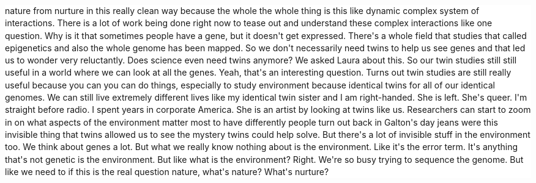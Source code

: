 nature from nurture in this really
clean way because the whole the
whole thing is this like dynamic
complex system of interactions.
There is a lot of work being
done right now to tease out
and understand these complex
interactions like one question.
Why is it that sometimes people
have a gene,
but it doesn't get expressed.
There's a whole field that
studies that called epigenetics
and also the whole genome has
been mapped.
So we don't necessarily need
twins to help us see genes
and that led us to wonder very
reluctantly.
Does science even need twins anymore?
We asked Laura about this.
So our twin studies still still
useful in a world where we
can look at all the genes.
Yeah, that's an interesting question.
Turns out twin studies are
still really useful because you
can you can do things,
especially to study environment
because identical twins for all
of our identical genomes.
We can still live extremely
different lives like my identical
twin sister and I am right-handed.
She is left.
She's queer.
I'm straight before radio.
I spent years in corporate America.
She is an artist by looking
at twins like us.
Researchers can start to zoom
in on what aspects of the
environment matter most to have
differently people turn out back
in Galton's day jeans were
this invisible thing that twins
allowed us to see the mystery
twins could help solve.
But there's a lot of invisible
stuff in the environment too.
We think about genes a lot.
But what we really know nothing
about is the environment.
Like it's the error term.
It's anything that's not genetic
is the environment.
But like what is the environment?
Right.
We're so busy trying to
sequence the genome.
But like we need to if this
is the real question nature,
what's nature?
What's nurture?